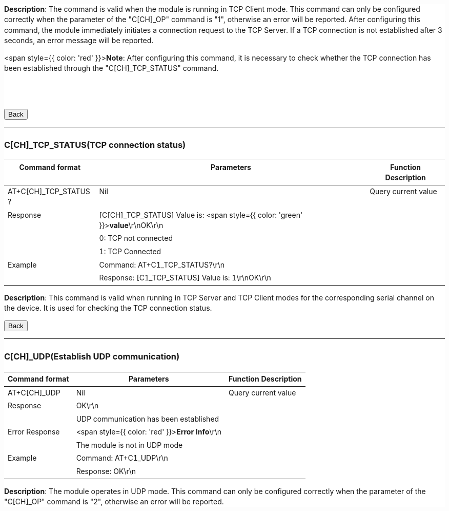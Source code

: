 **Description**: The command is valid when the module is running in TCP Client mode. This command can only be configured correctly when the parameter of the "C[CH]_OP" command is "1", otherwise an error will be reported. After configuring this command, the module immediately initiates a connection request to the TCP Server. If a TCP connection is not established after 3 seconds, an error message will be reported.

<span style={{ color: 'red' }}>**Note**: After configuring this command, it is necessary to check whether the TCP connection has been established through the "C[CH]_TCP_STATUS" command.</span> 

<br></br>

 <a href="#at5"><button>Back</button></a>

---

### C[CH]_TCP_STATUS(TCP connection status)

| **Command format**   | **Parameters**                                               | **Function  Description** |
| -------------------- | ------------------------------------------------------------ | ------------------------- |
| AT+C[CH]_TCP_STATUS? | Nil                                                          | Query current value       |
| Response             | [C[CH]_TCP_STATUS] Value is:  <span style={{ color: 'green' }}>**value**</span>\r\nOK\r\n |                           |
|                      | 0: TCP not connected                                         |                           |
|                      | 1: TCP Connected                                             |                           |
| Example              | Command: AT+C1_TCP_STATUS?\r\n                               |                           |
|                      | Response: [C1_TCP_STATUS] Value is:  1\r\nOK\r\n             |                           |

**Description**: This command is valid when running in TCP Server and TCP Client modes for the corresponding serial channel on the device. It is used for checking the TCP connection status.

 <a href="#at5"><button>Back</button></a>

---

### C[CH]_UDP(Establish UDP communication)

| **Command format** | **Parameters**                                           | **Function Description** |
| ------------------ | -------------------------------------------------------- | ------------------------ |
| AT+C[CH]_UDP       | Nil                                                      | Query current value      |
| Response           | OK\r\n                                                   |                          |
|                    | UDP communication has been established                   |                          |
| Error Response     | <span style={{ color: 'red' }}>**Error Info**</span>\r\n |                          |
|                    | The module is not in UDP mode                            |                          |
| Example            | Command: AT+C1_UDP\r\n                                   |                          |
|                    | Response: OK\r\n                                         |                          |

**Description**: The module operates in UDP mode. This command can only be configured correctly when the parameter of the "C[CH]_OP" command is "2", otherwise an error will be reported.

